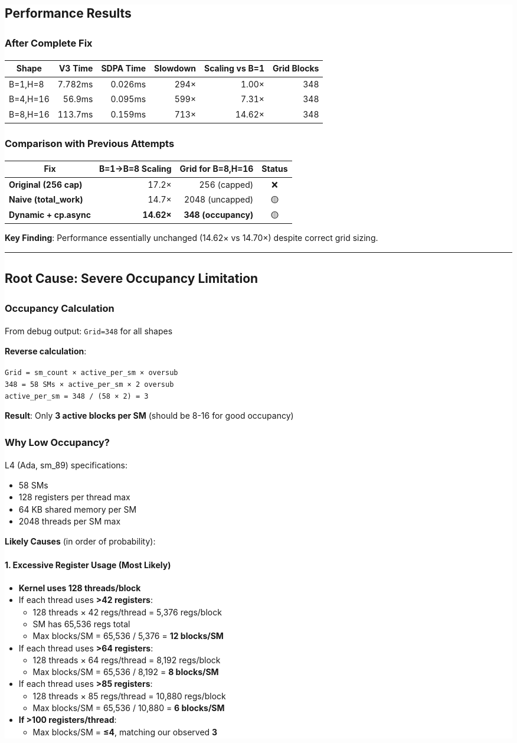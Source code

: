 
## Performance Results

### After Complete Fix

| Shape | V3 Time | SDPA Time | Slowdown | Scaling vs B=1 | Grid Blocks |
|-------|--------:|----------:|---------:|---------------:|------------:|
| B=1,H=8  | 7.782ms | 0.026ms | 294× | 1.00× | 348 |
| B=4,H=16 | 56.9ms | 0.095ms | 599× | 7.31× | 348 |
| B=8,H=16 | 113.7ms | 0.159ms | 713× | 14.62× | 348 |

### Comparison with Previous Attempts

| Fix | B=1→B=8 Scaling | Grid for B=8,H=16 | Status |
|-----|----------------:|------------------:|:------:|
| **Original (256 cap)** | 17.2× | 256 (capped) | ❌ |
| **Naive (total_work)** | 14.7× | 2048 (uncapped) | 🟡 |
| **Dynamic + cp.async** | **14.62×** | **348 (occupancy)** | 🟡 |

**Key Finding**: Performance essentially unchanged (14.62× vs 14.70×) despite correct grid sizing.

---

## Root Cause: Severe Occupancy Limitation

### Occupancy Calculation

From debug output: `Grid=348` for all shapes

**Reverse calculation**:
```
Grid = sm_count × active_per_sm × oversub
348 = 58 SMs × active_per_sm × 2 oversub
active_per_sm = 348 / (58 × 2) = 3
```

**Result**: Only **3 active blocks per SM** (should be 8-16 for good occupancy)

### Why Low Occupancy?

L4 (Ada, sm_89) specifications:
- 58 SMs
- 128 registers per thread max
- 64 KB shared memory per SM
- 2048 threads per SM max

**Likely Causes** (in order of probability):

#### 1. **Excessive Register Usage** (Most Likely)
- **Kernel uses 128 threads/block**
- If each thread uses **>42 registers**:
  - 128 threads × 42 regs/thread = 5,376 regs/block
  - SM has 65,536 regs total
  - Max blocks/SM = 65,536 / 5,376 = **12 blocks/SM**
- If each thread uses **>64 registers**:
  - 128 threads × 64 regs/thread = 8,192 regs/block
  - Max blocks/SM = 65,536 / 8,192 = **8 blocks/SM**
- If each thread uses **>85 registers**:
  - 128 threads × 85 regs/thread = 10,880 regs/block
  - Max blocks/SM = 65,536 / 10,880 = **6 blocks/SM**
- **If >100 registers/thread**:
  - Max blocks/SM = **≤4**, matching our observed **3**